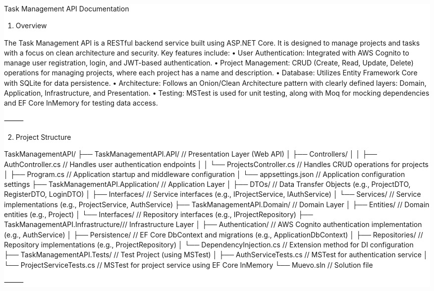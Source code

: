 

Task Management API Documentation

1. Overview

The Task Management API is a RESTful backend service built using ASP.NET Core. It is designed to manage projects and tasks with a focus on clean architecture and security. Key features include:
	•	User Authentication:
Integrated with AWS Cognito to manage user registration, login, and JWT-based authentication.
	•	Project Management:
CRUD (Create, Read, Update, Delete) operations for managing projects, where each project has a name and description.
	•	Database:
Utilizes Entity Framework Core with SQLite for data persistence.
	•	Architecture:
Follows an Onion/Clean Architecture pattern with clearly defined layers: Domain, Application, Infrastructure, and Presentation.
	•	Testing:
MSTest is used for unit testing, along with Moq for mocking dependencies and EF Core InMemory for testing data access.

⸻

2. Project Structure

TaskManagementAPI/
├── TaskManagementAPI.API/           // Presentation Layer (Web API)
│   ├── Controllers/
│   │   ├── AuthController.cs        // Handles user authentication endpoints
│   │   └── ProjectsController.cs    // Handles CRUD operations for projects
│   ├── Program.cs                   // Application startup and middleware configuration
│   └── appsettings.json             // Application configuration settings
├── TaskManagementAPI.Application/   // Application Layer
│   ├── DTOs/                        // Data Transfer Objects (e.g., ProjectDTO, RegisterDTO, LoginDTO)
│   ├── Interfaces/                  // Service interfaces (e.g., IProjectService, IAuthService)
│   └── Services/                    // Service implementations (e.g., ProjectService, AuthService)
├── TaskManagementAPI.Domain/        // Domain Layer
│   ├── Entities/                    // Domain entities (e.g., Project)
│   └── Interfaces/                  // Repository interfaces (e.g., IProjectRepository)
├── TaskManagementAPI.Infrastructure/// Infrastructure Layer
│   ├── Authentication/              // AWS Cognito authentication implementation (e.g., AuthService)
│   ├── Persistence/                 // EF Core DbContext and migrations (e.g., ApplicationDbContext)
│   ├── Repositories/                // Repository implementations (e.g., ProjectRepository)
│   └── DependencyInjection.cs       // Extension method for DI configuration
├── TaskManagementAPI.Tests/         // Test Project (using MSTest)
│   ├── AuthServiceTests.cs          // MSTest for authentication service
│   └── ProjectServiceTests.cs       // MSTest for project service using EF Core InMemory
└── Muevo.sln                       // Solution file



⸻
